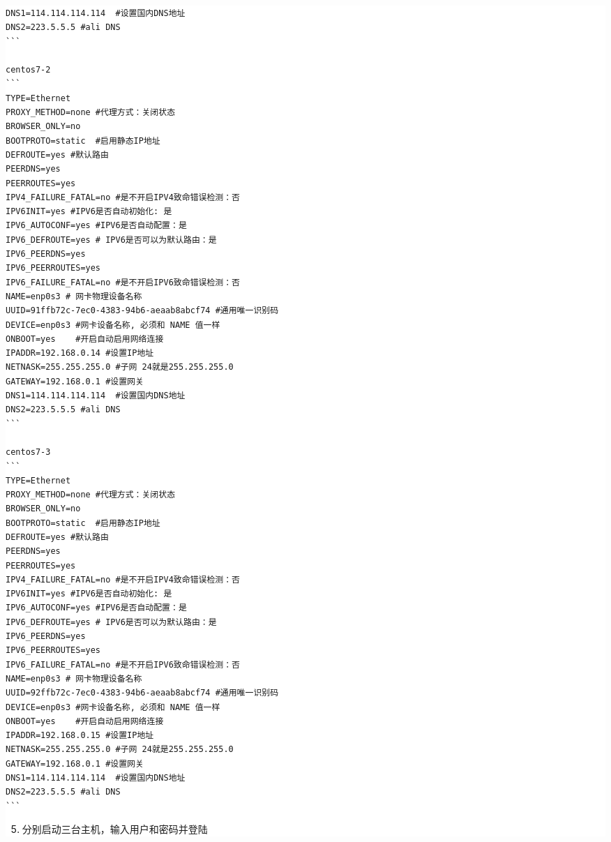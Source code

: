     DNS1=114.114.114.114  #设置国内DNS地址
    DNS2=223.5.5.5 #ali DNS
    ```

    centos7-2
    ```
    TYPE=Ethernet
    PROXY_METHOD=none #代理方式：关闭状态
    BROWSER_ONLY=no
    BOOTPROTO=static  #启用静态IP地址
    DEFROUTE=yes #默认路由
    PEERDNS=yes
    PEERROUTES=yes
    IPV4_FAILURE_FATAL=no #是不开启IPV4致命错误检测：否
    IPV6INIT=yes #IPV6是否自动初始化: 是
    IPV6_AUTOCONF=yes #IPV6是否自动配置：是
    IPV6_DEFROUTE=yes # IPV6是否可以为默认路由：是
    IPV6_PEERDNS=yes
    IPV6_PEERROUTES=yes
    IPV6_FAILURE_FATAL=no #是不开启IPV6致命错误检测：否
    NAME=enp0s3 # 网卡物理设备名称
    UUID=91ffb72c-7ec0-4383-94b6-aeaab8abcf74 #通用唯一识别码
    DEVICE=enp0s3 #网卡设备名称, 必须和 NAME 值一样
    ONBOOT=yes    #开启自动启用网络连接
    IPADDR=192.168.0.14 #设置IP地址
    NETNASK=255.255.255.0 #子网 24就是255.255.255.0
    GATEWAY=192.168.0.1 #设置网关
    DNS1=114.114.114.114  #设置国内DNS地址
    DNS2=223.5.5.5 #ali DNS
    ```

    centos7-3
    ```
    TYPE=Ethernet
    PROXY_METHOD=none #代理方式：关闭状态
    BROWSER_ONLY=no
    BOOTPROTO=static  #启用静态IP地址
    DEFROUTE=yes #默认路由
    PEERDNS=yes
    PEERROUTES=yes
    IPV4_FAILURE_FATAL=no #是不开启IPV4致命错误检测：否
    IPV6INIT=yes #IPV6是否自动初始化: 是
    IPV6_AUTOCONF=yes #IPV6是否自动配置：是
    IPV6_DEFROUTE=yes # IPV6是否可以为默认路由：是
    IPV6_PEERDNS=yes
    IPV6_PEERROUTES=yes
    IPV6_FAILURE_FATAL=no #是不开启IPV6致命错误检测：否
    NAME=enp0s3 # 网卡物理设备名称
    UUID=92ffb72c-7ec0-4383-94b6-aeaab8abcf74 #通用唯一识别码
    DEVICE=enp0s3 #网卡设备名称, 必须和 NAME 值一样
    ONBOOT=yes    #开启自动启用网络连接
    IPADDR=192.168.0.15 #设置IP地址
    NETNASK=255.255.255.0 #子网 24就是255.255.255.0
    GATEWAY=192.168.0.1 #设置网关
    DNS1=114.114.114.114  #设置国内DNS地址
    DNS2=223.5.5.5 #ali DNS
    ```
5. 分别启动三台主机，输入用户和密码并登陆
